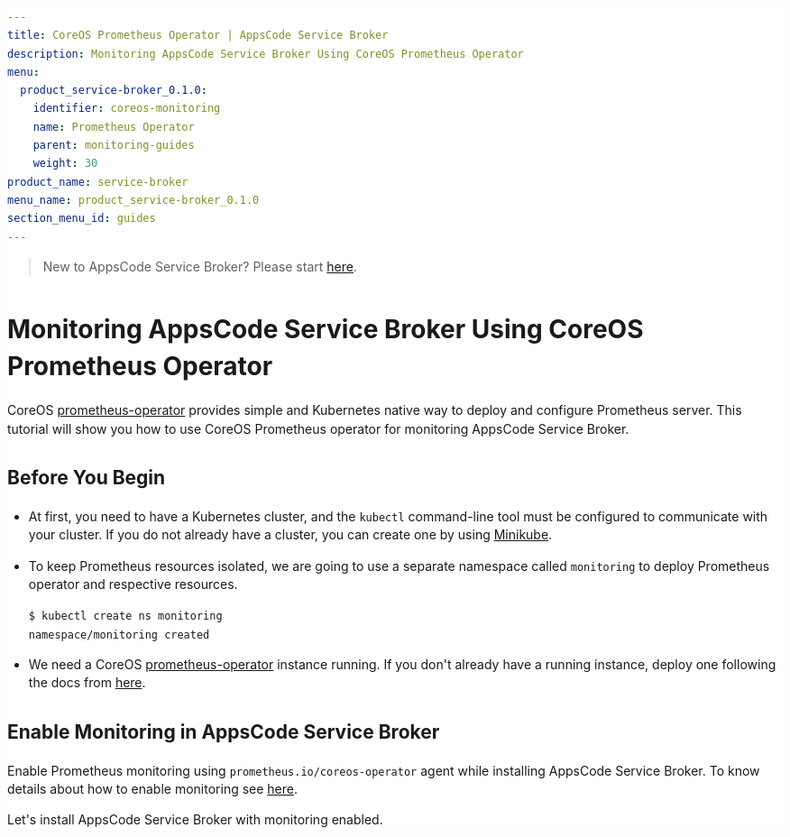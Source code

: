 ```yaml
---
title: CoreOS Prometheus Operator | AppsCode Service Broker
description: Monitoring AppsCode Service Broker Using CoreOS Prometheus Operator
menu:
  product_service-broker_0.1.0:
    identifier: coreos-monitoring
    name: Prometheus Operator
    parent: monitoring-guides
    weight: 30
product_name: service-broker
menu_name: product_service-broker_0.1.0
section_menu_id: guides
---
```


> New to AppsCode Service Broker? Please start [here](/products/service-broker/0.1.0/concepts/README).

# Monitoring AppsCode Service Broker Using CoreOS Prometheus Operator

CoreOS [prometheus-operator](https://github.com/coreos/prometheus-operator) provides simple and Kubernetes native way to deploy and configure Prometheus server. This tutorial will show you how to use CoreOS Prometheus operator for monitoring AppsCode Service Broker.

## Before You Begin

- At first, you need to have a Kubernetes cluster, and the `kubectl` command-line tool must be configured to communicate with your cluster. If you do not already have a cluster, you can create one by using [Minikube](https://github.com/kubernetes/minikube).

- To keep Prometheus resources isolated, we are going to use a separate namespace called `monitoring` to deploy Prometheus operator and respective resources.

  ```console
  $ kubectl create ns monitoring
  namespace/monitoring created
  ```

- We need a CoreOS [prometheus-operator](https://github.com/coreos/prometheus-operator) instance running. If you don't already have a running instance, deploy one following the docs from [here](https://github.com/appscode/third-party-tools/blob/master/monitoring/prometheus/coreos-operator/README.md).

## Enable Monitoring in AppsCode Service Broker

Enable Prometheus monitoring using `prometheus.io/coreos-operator` agent while installing AppsCode Service Broker. To know details about how to enable monitoring see [here](/products/service-broker/0.1.0/guides/monitoring/overview#how-to-enable-monitoring).

Let's install AppsCode Service Broker with monitoring enabled.

